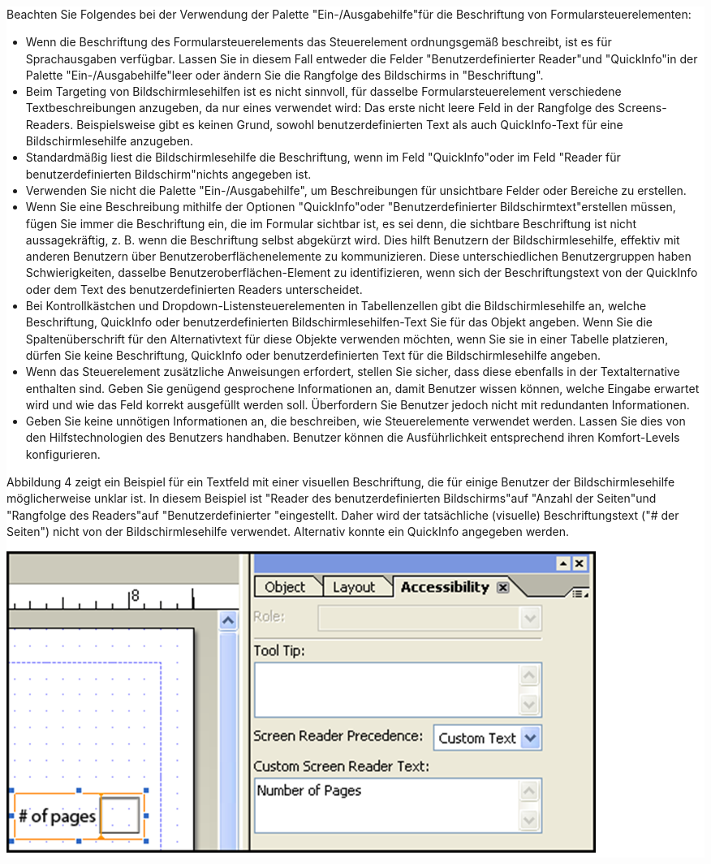 Beachten Sie Folgendes bei der Verwendung der Palette &quot;Ein-/Ausgabehilfe&quot;für die Beschriftung von Formularsteuerelementen:

* Wenn die Beschriftung des Formularsteuerelements das Steuerelement ordnungsgemäß beschreibt, ist es für Sprachausgaben verfügbar. Lassen Sie in diesem Fall entweder die Felder &quot;Benutzerdefinierter Reader&quot;und &quot;QuickInfo&quot;in der Palette &quot;Ein-/Ausgabehilfe&quot;leer oder ändern Sie die Rangfolge des Bildschirms in &quot;Beschriftung&quot;.
* Beim Targeting von Bildschirmlesehilfen ist es nicht sinnvoll, für dasselbe Formularsteuerelement verschiedene Textbeschreibungen anzugeben, da nur eines verwendet wird: Das erste nicht leere Feld in der Rangfolge des Screens-Readers. Beispielsweise gibt es keinen Grund, sowohl benutzerdefinierten Text als auch QuickInfo-Text für eine Bildschirmlesehilfe anzugeben.
* Standardmäßig liest die Bildschirmlesehilfe die Beschriftung, wenn im Feld &quot;QuickInfo&quot;oder im Feld &quot;Reader für benutzerdefinierten Bildschirm&quot;nichts angegeben ist.
* Verwenden Sie nicht die Palette &quot;Ein-/Ausgabehilfe&quot;, um Beschreibungen für unsichtbare Felder oder Bereiche zu erstellen.
* Wenn Sie eine Beschreibung mithilfe der Optionen &quot;QuickInfo&quot;oder &quot;Benutzerdefinierter Bildschirmtext&quot;erstellen müssen, fügen Sie immer die Beschriftung ein, die im Formular sichtbar ist, es sei denn, die sichtbare Beschriftung ist nicht aussagekräftig, z. B. wenn die Beschriftung selbst abgekürzt wird. Dies hilft Benutzern der Bildschirmlesehilfe, effektiv mit anderen Benutzern über Benutzeroberflächenelemente zu kommunizieren. Diese unterschiedlichen Benutzergruppen haben Schwierigkeiten, dasselbe Benutzeroberflächen-Element zu identifizieren, wenn sich der Beschriftungstext von der QuickInfo oder dem Text des benutzerdefinierten Readers unterscheidet.
* Bei Kontrollkästchen und Dropdown-Listensteuerelementen in Tabellenzellen gibt die Bildschirmlesehilfe an, welche Beschriftung, QuickInfo oder benutzerdefinierten Bildschirmlesehilfen-Text Sie für das Objekt angeben. Wenn Sie die Spaltenüberschrift für den Alternativtext für diese Objekte verwenden möchten, wenn Sie sie in einer Tabelle platzieren, dürfen Sie keine Beschriftung, QuickInfo oder benutzerdefinierten Text für die Bildschirmlesehilfe angeben.
* Wenn das Steuerelement zusätzliche Anweisungen erfordert, stellen Sie sicher, dass diese ebenfalls in der Textalternative enthalten sind. Geben Sie genügend gesprochene Informationen an, damit Benutzer wissen können, welche Eingabe erwartet wird und wie das Feld korrekt ausgefüllt werden soll. Überfordern Sie Benutzer jedoch nicht mit redundanten Informationen.
* Geben Sie keine unnötigen Informationen an, die beschreiben, wie Steuerelemente verwendet werden. Lassen Sie dies von den Hilfstechnologien des Benutzers handhaben. Benutzer können die Ausführlichkeit entsprechend ihren Komfort-Levels konfigurieren.

Abbildung 4 zeigt ein Beispiel für ein Textfeld mit einer visuellen Beschriftung, die für einige Benutzer der Bildschirmlesehilfe möglicherweise unklar ist. In diesem Beispiel ist &quot;Reader des benutzerdefinierten Bildschirms&quot;auf &quot;Anzahl der Seiten&quot;und &quot;Rangfolge des Readers&quot;auf &quot;Benutzerdefinierter &quot;eingestellt. Daher wird der tatsächliche (visuelle) Beschriftungstext (&quot;# der Seiten&quot;) nicht von der Bildschirmlesehilfe verwendet. Alternativ konnte ein QuickInfo angegeben werden.

![Festlegen des Reader-Textes für benutzerdefinierte Bildschirme, wenn die sichtbare Beschriftung unzureichend ist](/help/forms/using/assets/image-4.png)
